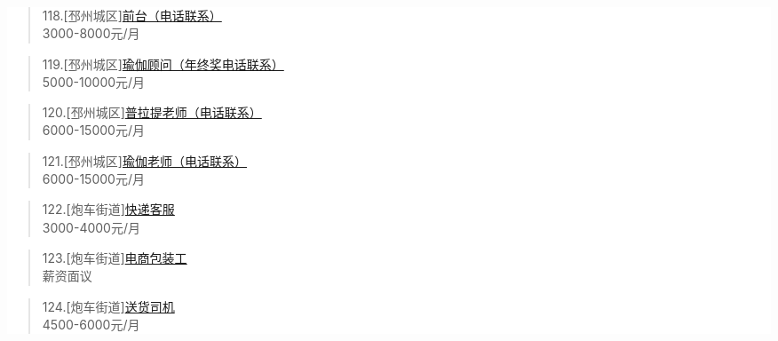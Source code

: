 >118.[邳州城区][前台（电话联系）](https://www.pizhouzhipin.com/job/33257)<br>
>3000-8000元/月

>119.[邳州城区][瑜伽顾问（年终奖电话联系）](https://www.pizhouzhipin.com/job/33255)<br>
>5000-10000元/月

>120.[邳州城区][普拉提老师（电话联系）](https://www.pizhouzhipin.com/job/33258)<br>
>6000-15000元/月

>121.[邳州城区][瑜伽老师（电话联系）](https://www.pizhouzhipin.com/job/33256)<br>
>6000-15000元/月

>122.[炮车街道][快递客服](https://www.pizhouzhipin.com/job/33116)<br>
>3000-4000元/月

>123.[炮车街道][电商包装工](https://www.pizhouzhipin.com/job/32250)<br>
>薪资面议

>124.[炮车街道][送货司机](https://www.pizhouzhipin.com/job/33349)<br>
>4500-6000元/月

